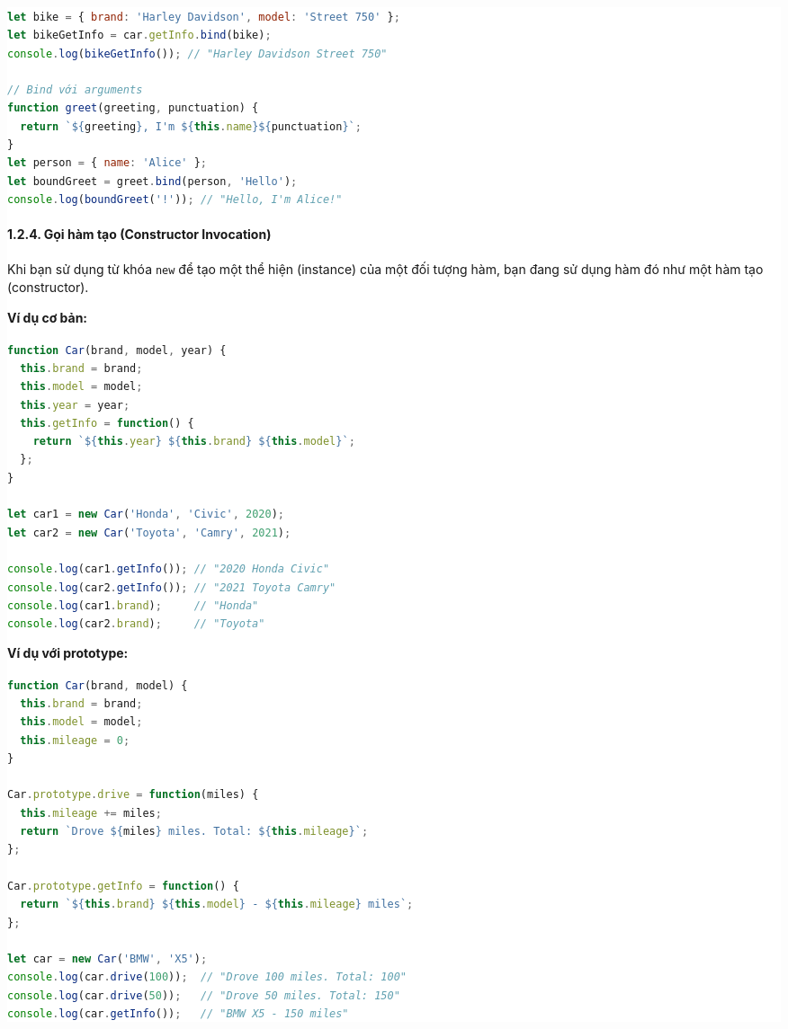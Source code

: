 ```javascript
let bike = { brand: 'Harley Davidson', model: 'Street 750' };
let bikeGetInfo = car.getInfo.bind(bike);
console.log(bikeGetInfo()); // "Harley Davidson Street 750"

// Bind với arguments
function greet(greeting, punctuation) {
  return `${greeting}, I'm ${this.name}${punctuation}`;
}
let person = { name: 'Alice' };
let boundGreet = greet.bind(person, 'Hello');
console.log(boundGreet('!')); // "Hello, I'm Alice!"
```

#### 1.2.4. Gọi hàm tạo (Constructor Invocation)

Khi bạn sử dụng từ khóa `new` để tạo một thể hiện (instance) của một đối tượng hàm, bạn đang sử dụng hàm đó như một hàm tạo (constructor).

**Ví dụ cơ bản:**
```javascript
function Car(brand, model, year) {
  this.brand = brand;
  this.model = model;
  this.year = year;
  this.getInfo = function() {
    return `${this.year} ${this.brand} ${this.model}`;
  };
}

let car1 = new Car('Honda', 'Civic', 2020);
let car2 = new Car('Toyota', 'Camry', 2021);

console.log(car1.getInfo()); // "2020 Honda Civic"
console.log(car2.getInfo()); // "2021 Toyota Camry"
console.log(car1.brand);     // "Honda"
console.log(car2.brand);     // "Toyota"
```

**Ví dụ với prototype:**
```javascript
function Car(brand, model) {
  this.brand = brand;
  this.model = model;
  this.mileage = 0;
}

Car.prototype.drive = function(miles) {
  this.mileage += miles;
  return `Drove ${miles} miles. Total: ${this.mileage}`;
};

Car.prototype.getInfo = function() {
  return `${this.brand} ${this.model} - ${this.mileage} miles`;
};

let car = new Car('BMW', 'X5');
console.log(car.drive(100));  // "Drove 100 miles. Total: 100"
console.log(car.drive(50));   // "Drove 50 miles. Total: 150"
console.log(car.getInfo());   // "BMW X5 - 150 miles"
```
